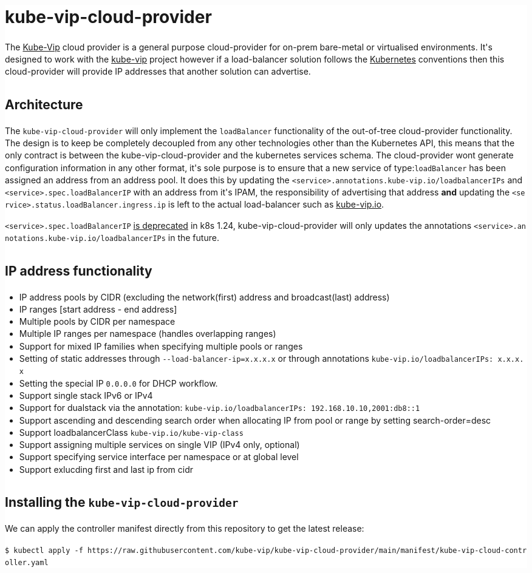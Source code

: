 # kube-vip-cloud-provider

The [Kube-Vip](https://kube-vip.io) cloud provider is a general purpose cloud-provider for on-prem bare-metal or virtualised environments. It's designed to work with the [kube-vip](https://kube-vip.io) project however if a load-balancer solution follows the [Kubernetes](https://kubernetes.io) conventions then this cloud-provider will provide IP addresses that another solution can advertise.

## Architecture

The `kube-vip-cloud-provider` will only implement the `loadBalancer` functionality of the out-of-tree cloud-provider functionality. The design is to keep be completely decoupled from any other technologies other than the Kubernetes API, this means that the only contract is between the kube-vip-cloud-provider and the kubernetes services schema. The cloud-provider wont generate configuration information in any other format, it's sole purpose is to ensure that a new service of type:`loadBalancer` has been assigned an address from an address pool. It does this by updating the `<service>.annotations.kube-vip.io/loadbalancerIPs` and `<service>.spec.loadBalancerIP` with an address from it's IPAM, the responsibility of advertising that address **and** updating the `<service>.status.loadBalancer.ingress.ip` is left to the actual load-balancer such as [kube-vip.io](https://kube-vip.io).

`<service>.spec.loadBalancerIP` [is deprecated](https://github.com/kubernetes/kubernetes/pull/107235) in k8s 1.24, kube-vip-cloud-provider will only updates the annotations `<service>.annotations.kube-vip.io/loadbalancerIPs` in the future.

## IP address functionality

- IP address pools by CIDR (excluding the network(first) address and broadcast(last) address)
- IP ranges [start address - end address]
- Multiple pools by CIDR per namespace
- Multiple IP ranges per namespace (handles overlapping ranges)
- Support for mixed IP families when specifying multiple pools or ranges
- Setting of static addresses through `--load-balancer-ip=x.x.x.x` or through annotations `kube-vip.io/loadbalancerIPs: x.x.x.x`
- Setting the special IP `0.0.0.0` for DHCP workflow.
- Support single stack IPv6 or IPv4
- Support for dualstack via the annotation: `kube-vip.io/loadbalancerIPs: 192.168.10.10,2001:db8::1`
- Support ascending and descending search order when allocating IP from pool or range by setting search-order=desc
- Support loadbalancerClass `kube-vip.io/kube-vip-class`
- Support assigning multiple services on single VIP (IPv4 only, optional)
- Support specifying service interface per namespace or at global level
- Support exlucding first and last ip from cidr

## Installing the `kube-vip-cloud-provider`

We can apply the controller manifest directly from this repository to get the latest release:

```
$ kubectl apply -f https://raw.githubusercontent.com/kube-vip/kube-vip-cloud-provider/main/manifest/kube-vip-cloud-controller.yaml
```
